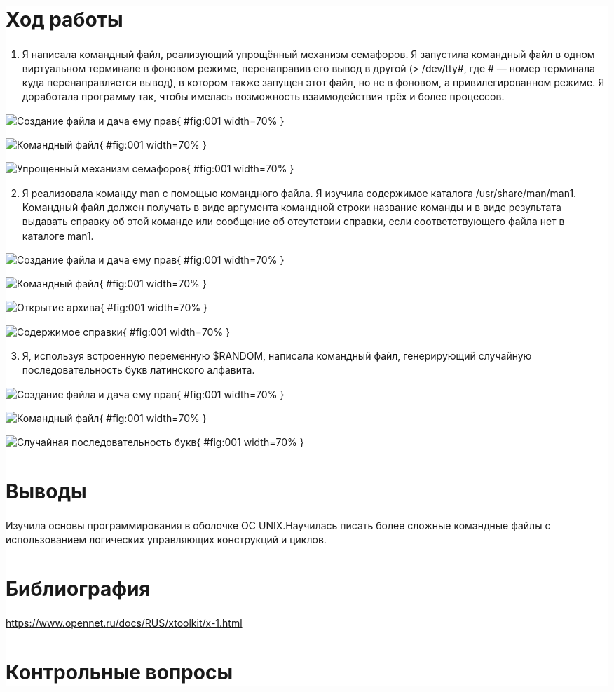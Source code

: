 # Ход работы 

1. Я написала командный файл, реализующий упрощённый механизм семафоров. Я запустила командный файл в одном виртуальном терминале в фоновом режиме, перенаправив его вывод в другой (> /dev/tty#, где # — номер терминала куда перенаправляется вывод), в котором также запущен этот файл, но не в фоновом, а привилегированном режиме. Я доработала программу так, чтобы имелась возможность взаимодействия трёх и более процессов.

![Создание файла и дача ему прав](image/01.png){ #fig:001 width=70% }

![Командный файл](image/02.png){ #fig:001 width=70% }

![Упрощенный механизм семафоров](image/03.png){ #fig:001 width=70% }

2. Я реализовала команду man с помощью командного файла. Я изучила содержимое каталога /usr/share/man/man1. Командный файл должен получать в виде аргумента командной строки название команды и в виде результата выдавать справку об этой команде или сообщение об отсутствии справки, если соответствующего файла нет в каталоге man1.

![Создание файла и дача ему прав](image/04.png){ #fig:001 width=70% }

![Командный файл](image/05.png){ #fig:001 width=70% }

![Открытие архива](image/06.png){ #fig:001 width=70% }

![Содержимое справки](image/07.png){ #fig:001 width=70% }

3. Я, используя встроенную переменную $RANDOM, написала командный файл, генерирующий случайную последовательность букв латинского алфавита.

![Создание файла и дача ему прав](image/08.png){ #fig:001 width=70% }

![Командный файл](image/09.png){ #fig:001 width=70% }

![Случайная последовательность букв](image/10.png){ #fig:001 width=70% }

# Выводы

Изучила основы программирования в оболочке OC UNIX.Научилась писать более сложные командные файлы с использованием логических управляющих конструкций и циклов.

# Библиография

https://www.opennet.ru/docs/RUS/xtoolkit/x-1.html

# Контрольные вопросы

